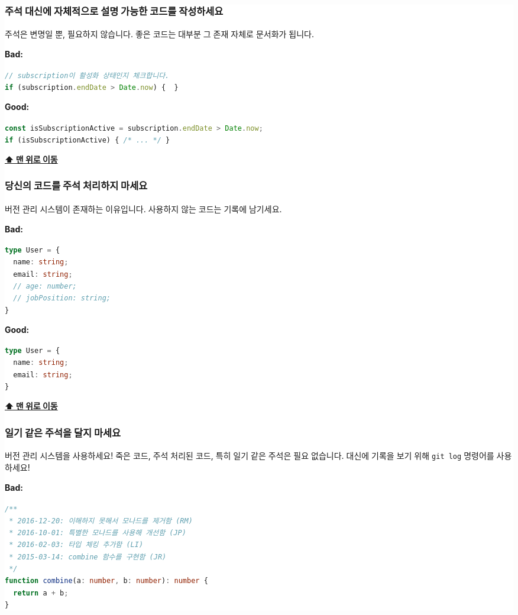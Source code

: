 ### 주석 대신에 자체적으로 설명 가능한 코드를 작성하세요

주석은 변명일 뿐, 필요하지 않습니다. 좋은 코드는 대부분 그 존재 자체로 문서화가 됩니다.

**Bad:**

```ts
// subscription이 활성화 상태인지 체크합니다.
if (subscription.endDate > Date.now) {  }
```

**Good:**

```ts
const isSubscriptionActive = subscription.endDate > Date.now;
if (isSubscriptionActive) { /* ... */ }
```

**[⬆ 맨 위로 이동](#목차)**

### 당신의 코드를 주석 처리하지 마세요

버전 관리 시스템이 존재하는 이유입니다. 사용하지 않는 코드는 기록에 남기세요.

**Bad:**

```ts
type User = {
  name: string;
  email: string;
  // age: number;
  // jobPosition: string;
}
```

**Good:**

```ts
type User = {
  name: string;
  email: string;
}
```

**[⬆ 맨 위로 이동](#목차)**

### 일기 같은 주석을 달지 마세요

버전 관리 시스템을 사용하세요! 죽은 코드, 주석 처리된 코드, 특히 일기 같은 주석은 필요 없습니다. 대신에 기록을 보기 위해 `git log` 명령어를 사용하세요!

**Bad:**

```ts
/**
 * 2016-12-20: 이해하지 못해서 모나드를 제거함 (RM)
 * 2016-10-01: 특별한 모나드를 사용해 개선함 (JP)
 * 2016-02-03: 타입 체킹 추가함 (LI)
 * 2015-03-14: combine 함수를 구현함 (JR)
 */
function combine(a: number, b: number): number {
  return a + b;
}
```
